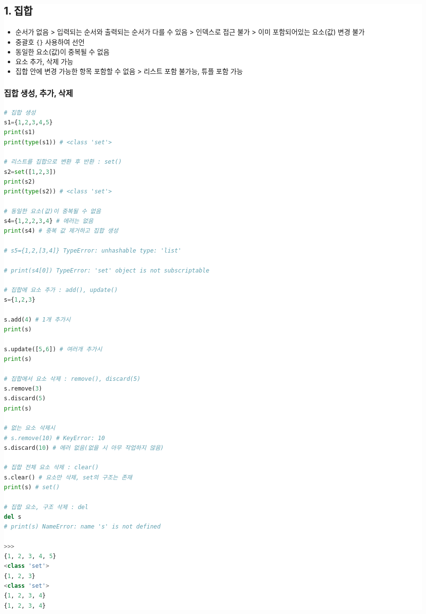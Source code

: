 

## 1. 집합

* 순서가 없음  > 입력되는 순서와 출력되는 순서가 다를 수 있음 > 인덱스로 접근 불가 > 이미 포함되어있는 요소(값) 변경 불가
* 중괄호 `{}` 사용하여 선언
* 동일한 요소(값)이 중복될 수 없음
* 요소 추가, 삭제 가능
* 집합 안에 변경 가능한 항목 포함할 수 없음 > 리스트 포함 불가능, 튜플 포함 가능

### 집합 생성, 추가, 삭제

```python
# 집합 생성
s1={1,2,3,4,5}
print(s1)
print(type(s1)) # <class 'set'>

# 리스트를 집합으로 변환 후 반환 : set()
s2=set([1,2,3])
print(s2)
print(type(s2)) # <class 'set'>

# 동일한 요소(값)이 중복될 수 없음
s4={1,2,2,3,4} # 에러는 없음
print(s4) # 중복 값 제거하고 집합 생성

# s5={1,2,[3,4]} TypeError: unhashable type: 'list'

# print(s4[0]) TypeError: 'set' object is not subscriptable

# 집합에 요소 추가 : add(), update()
s={1,2,3}

s.add(4) # 1개 추가시
print(s)

s.update([5,6]) # 여러개 추가시
print(s)

# 집합에서 요소 삭제 : remove(), discard(5)
s.remove(3)
s.discard(5)
print(s)

# 없는 요소 삭제시
# s.remove(10) # KeyError: 10
s.discard(10) # 에러 없음(없을 시 아무 작업하지 않음)

# 집합 전체 요소 삭제 : clear()
s.clear() # 요소만 삭제, set의 구조는 존재
print(s) # set()

# 집합 요소, 구조 삭제 : del
del s
# print(s) NameError: name 's' is not defined

>>>
{1, 2, 3, 4, 5}
<class 'set'>
{1, 2, 3}
<class 'set'>
{1, 2, 3, 4}
{1, 2, 3, 4}
```